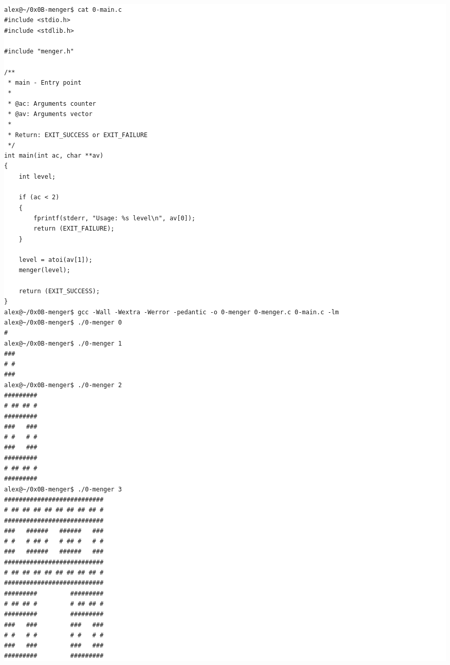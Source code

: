 ```
alex@~/0x0B-menger$ cat 0-main.c 
#include <stdio.h>
#include <stdlib.h>

#include "menger.h"

/**
 * main - Entry point
 *
 * @ac: Arguments counter
 * @av: Arguments vector
 *
 * Return: EXIT_SUCCESS or EXIT_FAILURE
 */
int main(int ac, char **av)
{
    int level;

    if (ac < 2)
    {
        fprintf(stderr, "Usage: %s level\n", av[0]);
        return (EXIT_FAILURE);
    }

    level = atoi(av[1]);
    menger(level);

    return (EXIT_SUCCESS);
}
alex@~/0x0B-menger$ gcc -Wall -Wextra -Werror -pedantic -o 0-menger 0-menger.c 0-main.c -lm
alex@~/0x0B-menger$ ./0-menger 0
#
alex@~/0x0B-menger$ ./0-menger 1
###
# #
###
alex@~/0x0B-menger$ ./0-menger 2
#########
# ## ## #
#########
###   ###
# #   # #
###   ###
#########
# ## ## #
#########
alex@~/0x0B-menger$ ./0-menger 3
###########################
# ## ## ## ## ## ## ## ## #
###########################
###   ######   ######   ###
# #   # ## #   # ## #   # #
###   ######   ######   ###
###########################
# ## ## ## ## ## ## ## ## #
###########################
#########         #########
# ## ## #         # ## ## #
#########         #########
###   ###         ###   ###
# #   # #         # #   # #
###   ###         ###   ###
#########         #########
```
